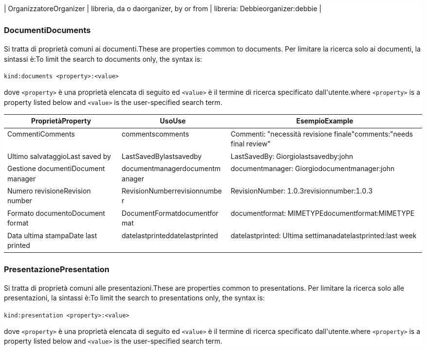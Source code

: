 | <span data-ttu-id="ffa99-524">Organizzatore</span><span class="sxs-lookup"><span data-stu-id="ffa99-524">Organizer</span></span> | <span data-ttu-id="ffa99-525">libreria, da o da</span><span class="sxs-lookup"><span data-stu-id="ffa99-525">organizer, by or from</span></span>    | <span data-ttu-id="ffa99-526">libreria: Debbie</span><span class="sxs-lookup"><span data-stu-id="ffa99-526">organizer:debbie</span></span> |



 

### <a name="documents"></a><span data-ttu-id="ffa99-527">Documenti</span><span class="sxs-lookup"><span data-stu-id="ffa99-527">Documents</span></span>

<span data-ttu-id="ffa99-528">Si tratta di proprietà comuni ai documenti.</span><span class="sxs-lookup"><span data-stu-id="ffa99-528">These are properties common to documents.</span></span> <span data-ttu-id="ffa99-529">Per limitare la ricerca solo ai documenti, la sintassi è:</span><span class="sxs-lookup"><span data-stu-id="ffa99-529">To limit the search to documents only, the syntax is:</span></span>

`kind:documents <property>:<value>`

<span data-ttu-id="ffa99-530">dove `<property>` è una proprietà elencata di seguito ed `<value>` è il termine di ricerca specificato dall'utente.</span><span class="sxs-lookup"><span data-stu-id="ffa99-530">where `<property>` is a property listed below and `<value>` is the user-specified search term.</span></span>



| <span data-ttu-id="ffa99-531">Proprietà</span><span class="sxs-lookup"><span data-stu-id="ffa99-531">Property</span></span>          | <span data-ttu-id="ffa99-532">Uso</span><span class="sxs-lookup"><span data-stu-id="ffa99-532">Use</span></span>             | <span data-ttu-id="ffa99-533">Esempio</span><span class="sxs-lookup"><span data-stu-id="ffa99-533">Example</span></span>                       |
|-------------------|-----------------|-------------------------------|
| <span data-ttu-id="ffa99-534">Commenti</span><span class="sxs-lookup"><span data-stu-id="ffa99-534">Comments</span></span>          | <span data-ttu-id="ffa99-535">comments</span><span class="sxs-lookup"><span data-stu-id="ffa99-535">comments</span></span>        | <span data-ttu-id="ffa99-536">Commenti: "necessità revisione finale"</span><span class="sxs-lookup"><span data-stu-id="ffa99-536">comments:"needs final review"</span></span> |
| <span data-ttu-id="ffa99-537">Ultimo salvataggio</span><span class="sxs-lookup"><span data-stu-id="ffa99-537">Last saved by</span></span>     | <span data-ttu-id="ffa99-538">LastSavedBy</span><span class="sxs-lookup"><span data-stu-id="ffa99-538">lastsavedby</span></span>     | <span data-ttu-id="ffa99-539">LastSavedBy: Giorgio</span><span class="sxs-lookup"><span data-stu-id="ffa99-539">lastsavedby:john</span></span>              |
| <span data-ttu-id="ffa99-540">Gestione documenti</span><span class="sxs-lookup"><span data-stu-id="ffa99-540">Document manager</span></span>  | <span data-ttu-id="ffa99-541">documentmanager</span><span class="sxs-lookup"><span data-stu-id="ffa99-541">documentmanager</span></span> | <span data-ttu-id="ffa99-542">documentmanager: Giorgio</span><span class="sxs-lookup"><span data-stu-id="ffa99-542">documentmanager:john</span></span>          |
| <span data-ttu-id="ffa99-543">Numero revisione</span><span class="sxs-lookup"><span data-stu-id="ffa99-543">Revision number</span></span>   | <span data-ttu-id="ffa99-544">RevisionNumber</span><span class="sxs-lookup"><span data-stu-id="ffa99-544">revisionnumber</span></span>  | <span data-ttu-id="ffa99-545">RevisionNumber: 1.0.3</span><span class="sxs-lookup"><span data-stu-id="ffa99-545">revisionnumber:1.0.3</span></span>          |
| <span data-ttu-id="ffa99-546">Formato documento</span><span class="sxs-lookup"><span data-stu-id="ffa99-546">Document format</span></span>   | <span data-ttu-id="ffa99-547">DocumentFormat</span><span class="sxs-lookup"><span data-stu-id="ffa99-547">documentformat</span></span>  | <span data-ttu-id="ffa99-548">documentformat: MIMETYPE</span><span class="sxs-lookup"><span data-stu-id="ffa99-548">documentformat:MIMETYPE</span></span>       |
| <span data-ttu-id="ffa99-549">Data ultima stampa</span><span class="sxs-lookup"><span data-stu-id="ffa99-549">Date last printed</span></span> | <span data-ttu-id="ffa99-550">datelastprinted</span><span class="sxs-lookup"><span data-stu-id="ffa99-550">datelastprinted</span></span> | <span data-ttu-id="ffa99-551">datelastprinted: Ultima settimana</span><span class="sxs-lookup"><span data-stu-id="ffa99-551">datelastprinted:last week</span></span>     |



 

### <a name="presentation"></a><span data-ttu-id="ffa99-552">Presentazione</span><span class="sxs-lookup"><span data-stu-id="ffa99-552">Presentation</span></span>

<span data-ttu-id="ffa99-553">Si tratta di proprietà comuni alle presentazioni.</span><span class="sxs-lookup"><span data-stu-id="ffa99-553">These are properties common to presentations.</span></span> <span data-ttu-id="ffa99-554">Per limitare la ricerca solo alle presentazioni, la sintassi è:</span><span class="sxs-lookup"><span data-stu-id="ffa99-554">To limit the search to presentations only, the syntax is:</span></span>

`kind:presentation <property>:<value>`

<span data-ttu-id="ffa99-555">dove `<property>` è una proprietà elencata di seguito ed `<value>` è il termine di ricerca specificato dall'utente.</span><span class="sxs-lookup"><span data-stu-id="ffa99-555">where `<property>` is a property listed below and `<value>` is the user-specified search term.</span></span>
